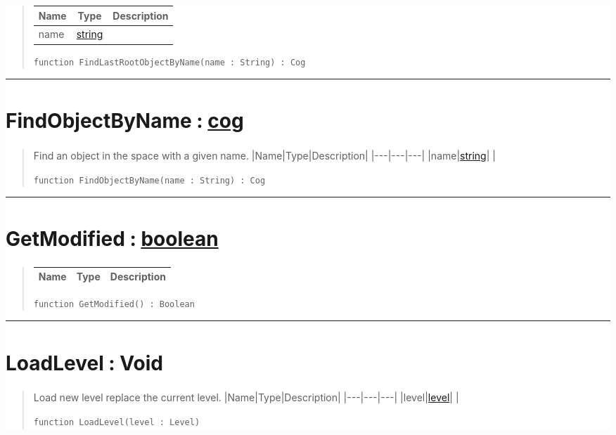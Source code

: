 > 
> |Name|Type|Description|
> |---|---|---|
> |name|[string](https://github.com/ArendDanielek/ZeroDocsTest/blob/master/code_reference/zilch_base_types/string.markdown)| |
> ``` lang=cpp, name=Zilch
> function FindLastRootObjectByName(name : String) : Cog
> ``` 


---  
 #  FindObjectByName : [cog](https://github.com/ArendDanielek/ZeroDocsTest/blob/master/code_reference/class_reference/cog.markdown)

> Find an object in the space with a given name.
> |Name|Type|Description|
> |---|---|---|
> |name|[string](https://github.com/ArendDanielek/ZeroDocsTest/blob/master/code_reference/zilch_base_types/string.markdown)| |
> ``` lang=cpp, name=Zilch
> function FindObjectByName(name : String) : Cog
> ``` 


---  
 #  GetModified : [boolean](https://github.com/ArendDanielek/ZeroDocsTest/blob/master/code_reference/zilch_base_types/boolean.markdown)

> 
> |Name|Type|Description|
> |---|---|---|
> ``` lang=cpp, name=Zilch
> function GetModified() : Boolean
> ``` 


---  
 #  LoadLevel : Void

> Load new level replace the current level.
> |Name|Type|Description|
> |---|---|---|
> |level|[level](https://github.com/ArendDanielek/ZeroDocsTest/blob/master/code_reference/class_reference/level.markdown)| |
> ``` lang=cpp, name=Zilch
> function LoadLevel(level : Level)
> ``` 

